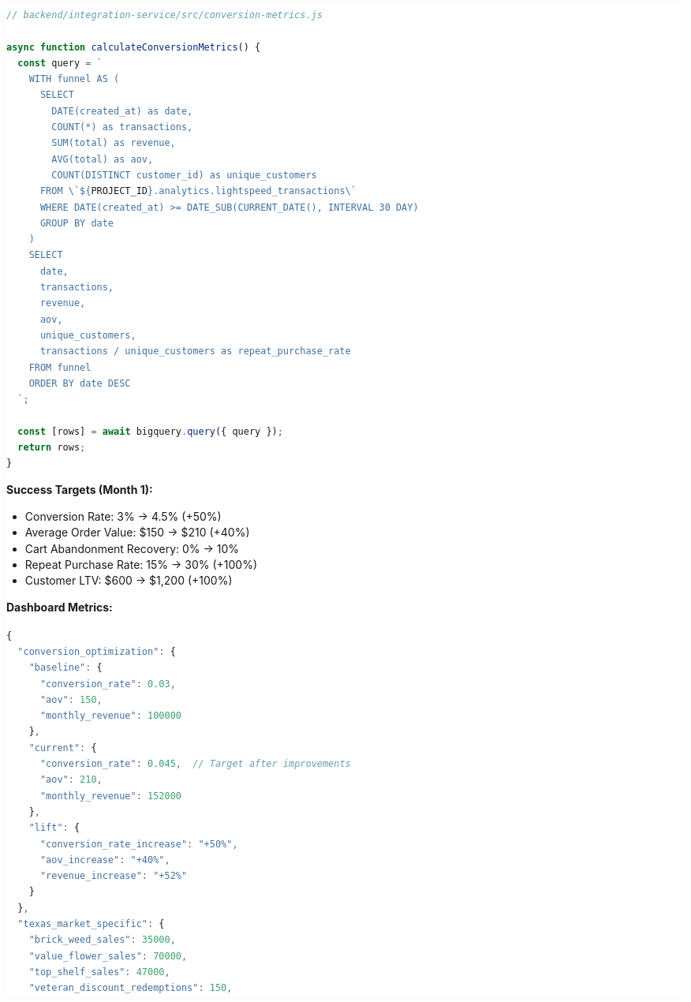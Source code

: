 ```javascript
// backend/integration-service/src/conversion-metrics.js

async function calculateConversionMetrics() {
  const query = `
    WITH funnel AS (
      SELECT
        DATE(created_at) as date,
        COUNT(*) as transactions,
        SUM(total) as revenue,
        AVG(total) as aov,
        COUNT(DISTINCT customer_id) as unique_customers
      FROM \`${PROJECT_ID}.analytics.lightspeed_transactions\`
      WHERE DATE(created_at) >= DATE_SUB(CURRENT_DATE(), INTERVAL 30 DAY)
      GROUP BY date
    )
    SELECT
      date,
      transactions,
      revenue,
      aov,
      unique_customers,
      transactions / unique_customers as repeat_purchase_rate
    FROM funnel
    ORDER BY date DESC
  `;

  const [rows] = await bigquery.query({ query });
  return rows;
}
```

**Success Targets (Month 1):**

- Conversion Rate: 3% → 4.5% (+50%)
- Average Order Value: $150 → $210 (+40%)
- Cart Abandonment Recovery: 0% → 10%
- Repeat Purchase Rate: 15% → 30% (+100%)
- Customer LTV: $600 → $1,200 (+100%)

**Dashboard Metrics:**

```javascript
{
  "conversion_optimization": {
    "baseline": {
      "conversion_rate": 0.03,
      "aov": 150,
      "monthly_revenue": 100000
    },
    "current": {
      "conversion_rate": 0.045,  // Target after improvements
      "aov": 210,
      "monthly_revenue": 152000
    },
    "lift": {
      "conversion_rate_increase": "+50%",
      "aov_increase": "+40%",
      "revenue_increase": "+52%"
    }
  },
  "texas_market_specific": {
    "brick_weed_sales": 35000,
    "value_flower_sales": 70000,
    "top_shelf_sales": 47000,
    "veteran_discount_redemptions": 150,
```